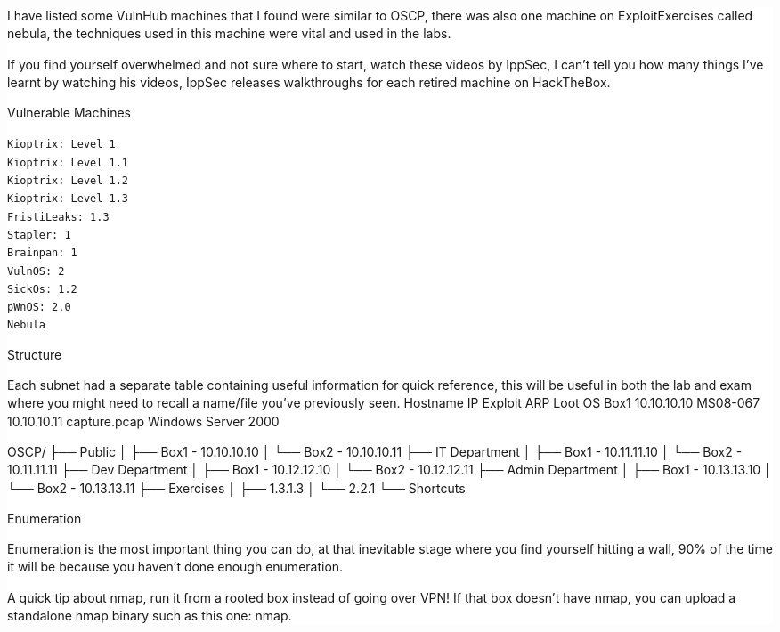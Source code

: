 I have listed some VulnHub machines that I found were similar to OSCP, there was also one machine on ExploitExercises called nebula, the techniques used in this machine were vital and used in the labs.

If you find yourself overwhelmed and not sure where to start, watch these videos by IppSec, I can’t tell you how many things I’ve learnt by watching his videos, IppSec releases walkthroughs for each retired machine on HackTheBox.

Vulnerable Machines

    Kioptrix: Level 1
    Kioptrix: Level 1.1
    Kioptrix: Level 1.2
    Kioptrix: Level 1.3
    FristiLeaks: 1.3
    Stapler: 1
    Brainpan: 1
    VulnOS: 2
    SickOs: 1.2
    pWnOS: 2.0
    Nebula

Structure

Each subnet had a separate table containing useful information for quick reference, this will be useful in both the lab and exam where you might need to recall a name/file you’ve previously seen.
Hostname	IP	Exploit	ARP	Loot	OS
Box1	10.10.10.10	MS08-067	10.10.10.11	capture.pcap	Windows Server 2000


OSCP/
├── Public
│   ├── Box1 - 10.10.10.10
│   └── Box2 - 10.10.10.11
├── IT Department
│   ├── Box1 - 10.11.11.10
│   └── Box2 - 10.11.11.11
├── Dev Department
│   ├── Box1 - 10.12.12.10
│   └── Box2 - 10.12.12.11
├── Admin Department
│   ├── Box1 - 10.13.13.10
│   └── Box2 - 10.13.13.11
├── Exercises
│   ├── 1.3.1.3
│   └── 2.2.1
└── Shortcuts

Enumeration

Enumeration is the most important thing you can do, at that inevitable stage where you find yourself hitting a wall, 90% of the time it will be because you haven’t done enough enumeration.

A quick tip about nmap, run it from a rooted box instead of going over VPN! If that box doesn’t have nmap, you can upload a standalone nmap binary such as this one: nmap.
